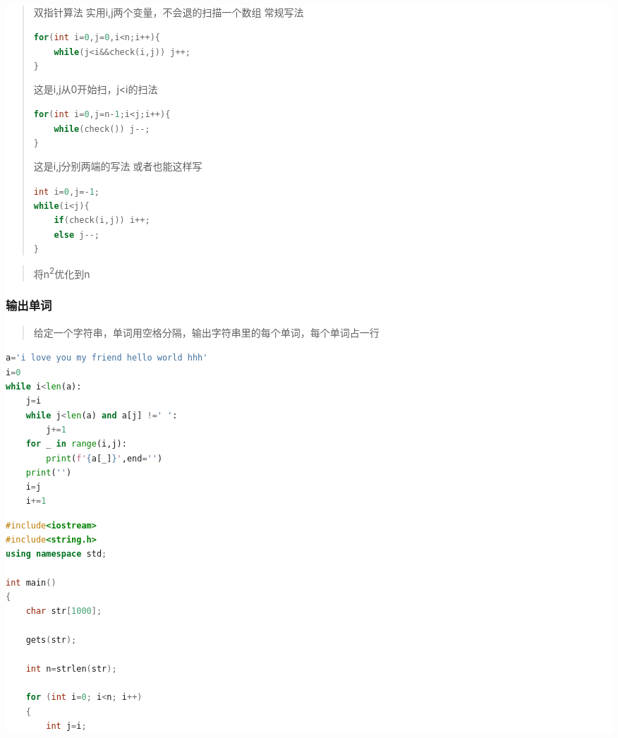 > 双指针算法
> 实用i,j两个变量，不会退的扫描一个数组
> 常规写法
>
> ```c
> for(int i=0,j=0,i<n;i++){
>     while(j<i&&check(i,j)) j++;
> }
> ```
>
> 这是i,j从0开始扫，j<i的扫法
>
> ```c
> for(int i=0,j=n-1;i<j;i++){
>     while(check()) j--;
> }
> ```
>
> 这是i,j分别两端的写法
> 或者也能这样写
>
> ```c
> int i=0,j=-1;
> while(i<j){
>     if(check(i,j)) i++;
>     else j--;
> }
> ```



> 将n<sup>2</sup>优化到n

### 输出单词

> 给定一个字符串，单词用空格分隔，输出字符串里的每个单词，每个单词占一行

```python
a='i love you my friend hello world hhh'
i=0
while i<len(a):
    j=i
    while j<len(a) and a[j] !=' ':
        j+=1
    for _ in range(i,j):
        print(f'{a[_]}',end='')
    print('')
    i=j
    i+=1
```

```c++
#include<iostream>
#include<string.h>
using namespace std;

int main()
{
    char str[1000];
    
    gets(str);

    int n=strlen(str);

    for (int i=0; i<n; i++)
    {
        int j=i;
```